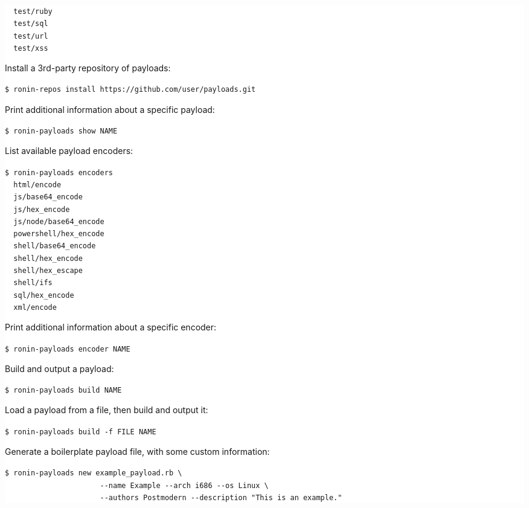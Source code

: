 ```shell
  test/ruby
  test/sql
  test/url
  test/xss
```

Install a 3rd-party repository of payloads:

```shell
$ ronin-repos install https://github.com/user/payloads.git
```

Print additional information about a specific payload:

```shell
$ ronin-payloads show NAME
```

List available payload encoders:

```shell
$ ronin-payloads encoders
  html/encode
  js/base64_encode
  js/hex_encode
  js/node/base64_encode
  powershell/hex_encode
  shell/base64_encode
  shell/hex_encode
  shell/hex_escape
  shell/ifs
  sql/hex_encode
  xml/encode
```

Print additional information about a specific encoder:

```shell
$ ronin-payloads encoder NAME
```

Build and output a payload:

```shell
$ ronin-payloads build NAME
```

Load a payload from a file, then build and output it:

```shell
$ ronin-payloads build -f FILE NAME
```

Generate a boilerplate payload file, with some custom information:

```shell
$ ronin-payloads new example_payload.rb \
                      --name Example --arch i686 --os Linux \
                      --authors Postmodern --description "This is an example."
```
